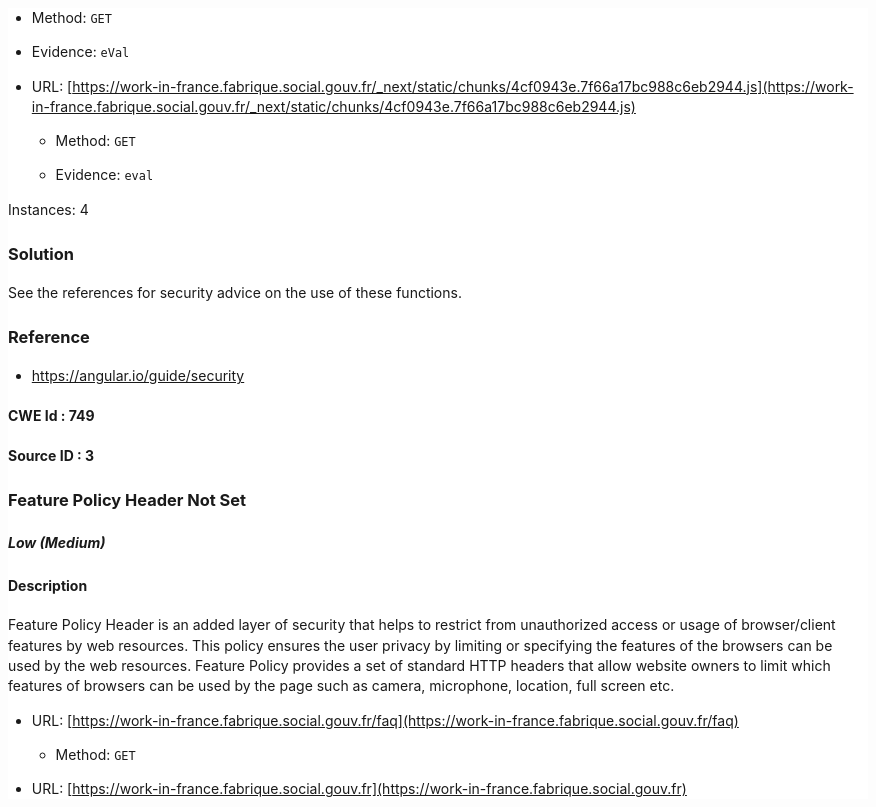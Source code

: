   
  * Method: `GET`
  
  
  * Evidence: `eVal`
  
  
  
  
* URL: [https://work-in-france.fabrique.social.gouv.fr/_next/static/chunks/4cf0943e.7f66a17bc988c6eb2944.js](https://work-in-france.fabrique.social.gouv.fr/_next/static/chunks/4cf0943e.7f66a17bc988c6eb2944.js)
  
  
  * Method: `GET`
  
  
  * Evidence: `eval`
  
  
  
  
Instances: 4
  
### Solution
<p>See the references for security advice on the use of these functions.</p>
  
### Reference
* https://angular.io/guide/security

  
#### CWE Id : 749
  
#### Source ID : 3

  
  
  
  
### Feature Policy Header Not Set
##### Low (Medium)
  
  
  
  
#### Description
<p>Feature Policy Header is an added layer of security that helps to restrict from unauthorized access or usage of browser/client features by web resources. This policy ensures the user privacy by limiting or specifying the features of the browsers can be used by the web resources. Feature Policy provides a set of standard HTTP headers that allow website owners to limit which features of browsers can be used by the page such as camera, microphone, location, full screen etc.</p>
  
  
  
* URL: [https://work-in-france.fabrique.social.gouv.fr/faq](https://work-in-france.fabrique.social.gouv.fr/faq)
  
  
  * Method: `GET`
  
  
  
  
* URL: [https://work-in-france.fabrique.social.gouv.fr](https://work-in-france.fabrique.social.gouv.fr)
  